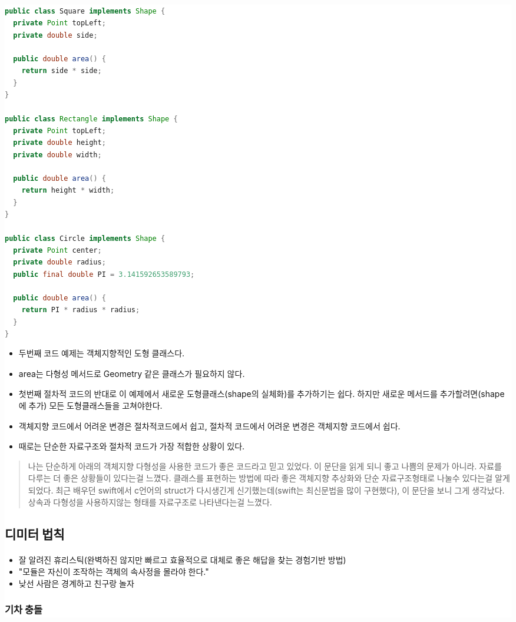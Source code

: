 ```java
public class Square implements Shape {
  private Point topLeft;
  private double side;

  public double area() {
    return side * side;
  }
}

public class Rectangle implements Shape {
  private Point topLeft;
  private double height;
  private double width;

  public double area() {
    return height * width;
  }
}

public class Circle implements Shape {
  private Point center;
  private double radius;
  public final double PI = 3.141592653589793;

  public double area() {
    return PI * radius * radius;
  }
}
```

- 두번째 코드 예제는 객체지향적인 도형 클래스다.
- area는 다형성 메서드로 Geometry 같은 클래스가 필요하지 않다.
- 첫번째 절차적 코드의 반대로 이 예제에서 새로운 도형클래스(shape의 실체화)를 추가하기는 쉽다.
  하지만 새로운 메서드를 추가할려면(shape에 추가) 모든 도형클래스들을 고쳐야한다.

- 객체지향 코드에서 어려운 변경은 절차적코드에서 쉽고, 절차적 코드에서 어려운 변경은 객체지향 코드에서 쉽다.
- 때로는 단순한 자료구조와 절차적 코드가 가장 적합한 상황이 있다.

> 나는 단순하게 아래의 객체지향 다형성을 사용한 코드가 좋은 코드라고 믿고 있었다. 이 문단을 읽게 되니 좋고 나쁨의 문제가 아니라. 자료를 다루는 더 좋은 상황들이 있다는걸 느꼈다.
> 클래스를 표현하는 방법에 따라 좋은 객체지향 추상화와 단순 자료구조형태로 나눌수 있다는걸 알게되었다.
> 최근 배우던 swift에서 c언어의 struct가 다시생긴게 신기했는데(swift는 최신문법을 많이 구현했다), 이 문단을 보니 그게 생각났다. 상속과 다형성을 사용하지않는 형태를 자료구조로 나타낸다는걸 느꼈다.

## 디미터 법칙

- 잘 알려진 휴리스틱(완벽하진 않지만 빠르고 효율적으로 대체로 좋은 해답을 찾는 경험기반 방법)
- "모듈은 자신이 조작하는 객체의 속사정을 몰라야 한다."
- 낮선 사람은 경계하고 친구랑 놀자

### 기차 충돌
